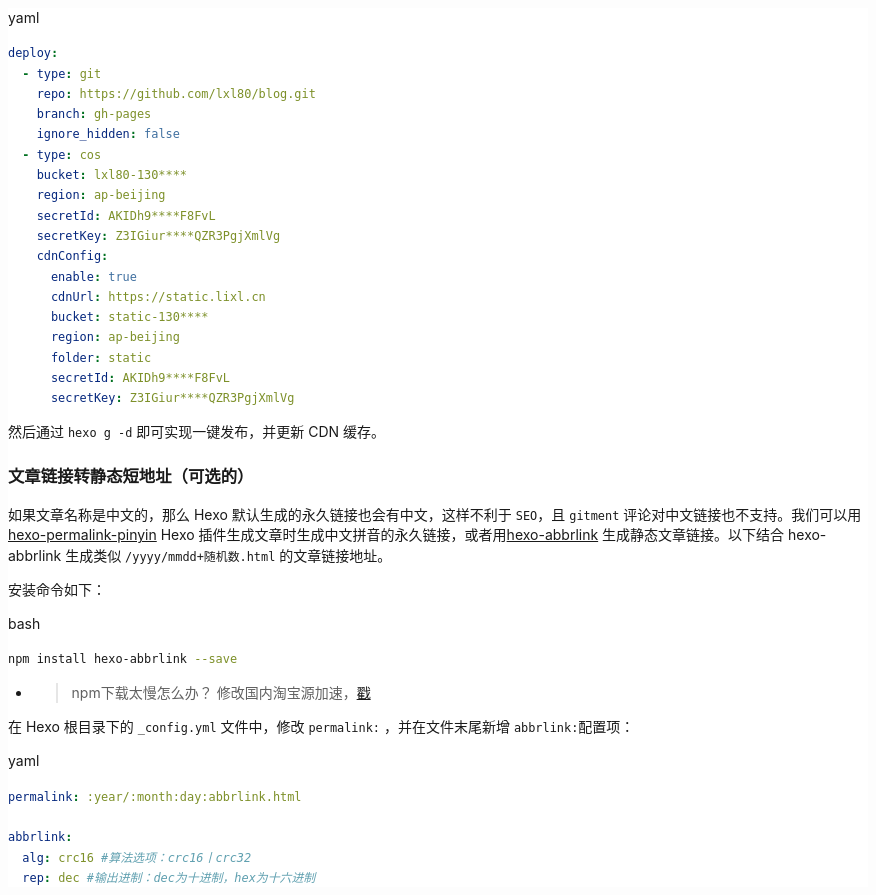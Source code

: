 



yaml

```yaml
deploy:
  - type: git
    repo: https://github.com/lxl80/blog.git
    branch: gh-pages
    ignore_hidden: false
  - type: cos
    bucket: lxl80-130****
    region: ap-beijing
    secretId: AKIDh9****F8FvL
    secretKey: Z3IGiur****QZR3PgjXmlVg
    cdnConfig:
      enable: true
      cdnUrl: https://static.lixl.cn
      bucket: static-130****
      region: ap-beijing
      folder: static
      secretId: AKIDh9****F8FvL
      secretKey: Z3IGiur****QZR3PgjXmlVg
```

然后通过 `hexo g -d` 即可实现一键发布，并更新 CDN 缓存。

### 文章链接转静态短地址（可选的）

如果文章名称是中文的，那么 Hexo 默认生成的永久链接也会有中文，这样不利于 `SEO`，且 `gitment` 评论对中文链接也不支持。我们可以用 [hexo-permalink-pinyin](https://github.com/viko16/hexo-permalink-pinyin) Hexo 插件生成文章时生成中文拼音的永久链接，或者用[hexo-abbrlink](https://github.com/rozbo/hexo-abbrlink) 生成静态文章链接。以下结合 hexo-abbrlink 生成类似 `/yyyy/mmdd+随机数.html` 的文章链接地址。

安装命令如下：





bash

```bash
npm install hexo-abbrlink --save
```

- > npm下载太慢怎么办？ 修改国内淘宝源加速，[戳](https://blog.17lai.site/posts/40300608/#npm下载加速)

在 Hexo 根目录下的 `_config.yml` 文件中，修改 `permalink:` ，并在文件末尾新增 `abbrlink:`配置项：





yaml

```yaml
permalink: :year/:month:day:abbrlink.html

abbrlink:
  alg: crc16 #算法选项：crc16丨crc32
  rep: dec #输出进制：dec为十进制，hex为十六进制
```
